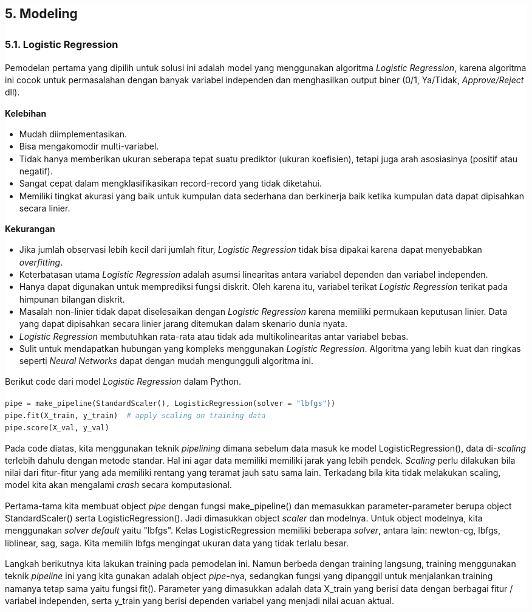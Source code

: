 
## 5. Modeling
### 5.1. Logistic Regression
Pemodelan pertama yang dipilih untuk solusi ini adalah model yang menggunakan algoritma *Logistic Regression*, karena algoritma ini cocok untuk permasalahan dengan banyak variabel independen dan menghasilkan output biner (0/1, Ya/Tidak, *Approve/Reject* dll).

**Kelebihan**

- Mudah diimplementasikan.
- Bisa mengakomodir multi-variabel.
- Tidak hanya memberikan ukuran seberapa tepat suatu prediktor (ukuran koefisien), tetapi juga arah asosiasinya (positif atau negatif).
- Sangat cepat dalam mengklasifikasikan record-record yang tidak diketahui.
- Memiliki tingkat akurasi yang baik untuk kumpulan data sederhana dan berkinerja baik ketika kumpulan data dapat dipisahkan secara linier.

**Kekurangan**

- Jika jumlah observasi lebih kecil dari jumlah fitur, *Logistic Regression* tidak bisa dipakai karena dapat menyebabkan *overfitting*.
- Keterbatasan utama *Logistic Regression* adalah asumsi linearitas antara variabel dependen dan variabel independen.
- Hanya dapat digunakan untuk memprediksi fungsi diskrit. Oleh karena itu, variabel terikat *Logistic Regression* terikat pada himpunan bilangan diskrit.
- Masalah non-linier tidak dapat diselesaikan dengan *Logistic Regression* karena memiliki permukaan keputusan linier. Data yang dapat dipisahkan secara linier jarang ditemukan dalam skenario dunia nyata.
- *Logistic Regression* membutuhkan rata-rata atau tidak ada multikolinearitas antar variabel bebas.
- Sulit untuk mendapatkan hubungan yang kompleks menggunakan *Logistic Regression*. Algoritma yang lebih kuat dan ringkas seperti *Neural Networks* dapat dengan mudah mengungguli algoritma ini.

Berikut code dari model *Logistic Regression* dalam Python.

```python
pipe = make_pipeline(StandardScaler(), LogisticRegression(solver = "lbfgs"))
pipe.fit(X_train, y_train)  # apply scaling on training data
pipe.score(X_val, y_val) 
```

Pada code diatas, kita menggunakan teknik *pipelining* dimana sebelum data masuk ke model LogisticRegression(), data di-*scaling* terlebih dahulu dengan metode standar. Hal ini agar data memiliki memiliki jarak yang lebih pendek. *Scaling* perlu dilakukan bila nilai dari fitur-fitur yang ada memiliki rentang yang teramat jauh satu sama lain. Terkadang bila kita tidak melakukan scaling, model kita akan mengalami *crash* secara komputasional.

Pertama-tama kita membuat object *pipe* dengan fungsi make_pipeline() dan memasukkan parameter-parameter berupa object StandardScaler() serta LogisticRegression(). Jadi dimasukkan object *scaler* dan modelnya. Untuk object modelnya, kita menggunakan *solver default* yaitu "lbfgs". Kelas LogisticRegression memiliki beberapa *solver*, antara lain: newton-cg, lbfgs, liblinear, sag, saga. Kita memilih lbfgs mengingat ukuran data yang tidak terlalu besar.

Langkah berikutnya kita lakukan training pada pemodelan ini. Namun berbeda dengan training langsung, training menggunakan teknik *pipeline* ini yang kita gunakan adalah object *pipe*-nya, sedangkan fungsi yang dipanggil untuk menjalankan training namanya tetap sama yaitu fungsi fit(). Parameter yang dimasukkan adalah data X_train yang berisi data dengan berbagai fitur / variabel independen, serta y_train yang berisi dependen variabel yang menjadi nilai acuan aktual.
